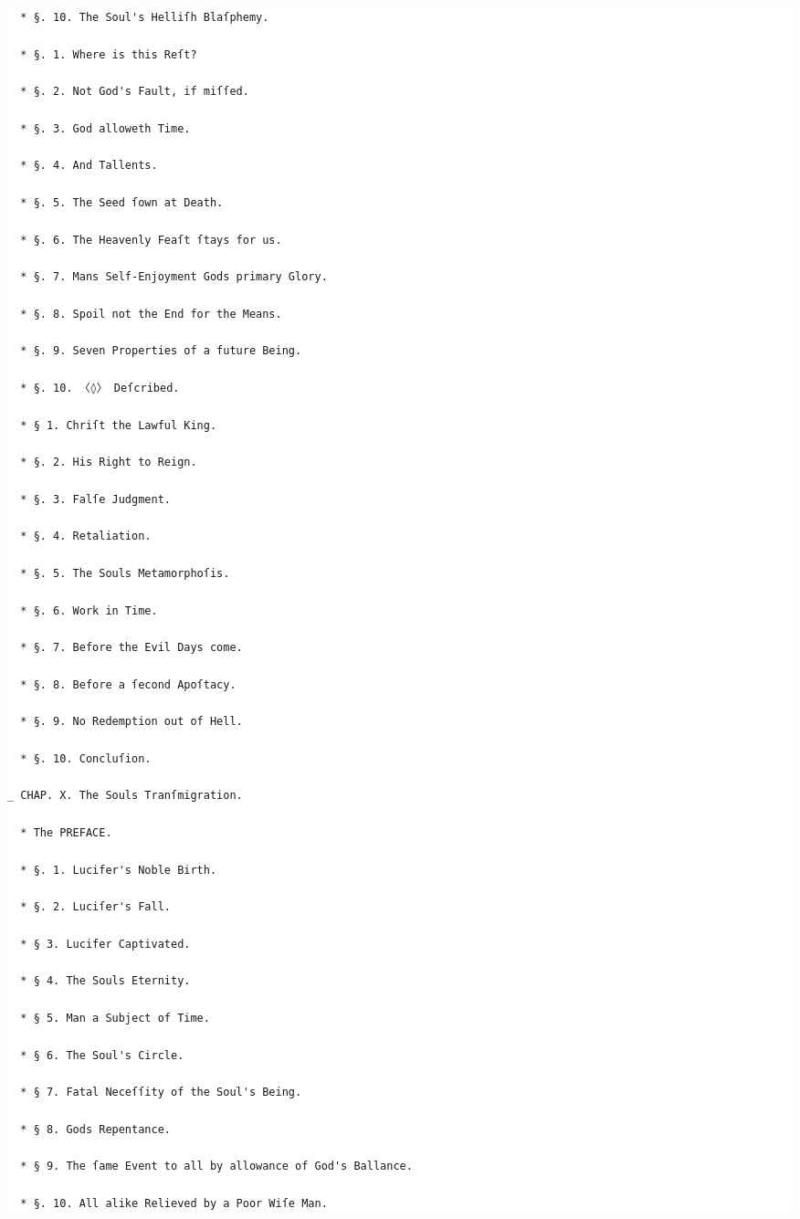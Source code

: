       * §. 10. The Soul's Helliſh Blaſphemy.

      * §. 1. Where is this Reſt?

      * §. 2. Not God's Fault, if miſſed.

      * §. 3. God alloweth Time.

      * §. 4. And Tallents.

      * §. 5. The Seed ſown at Death.

      * §. 6. The Heavenly Feaſt ſtays for us.

      * §. 7. Mans Self-Enjoyment Gods primary Glory.

      * §. 8. Spoil not the End for the Means.

      * §. 9. Seven Properties of a future Being.

      * §. 10. 〈◊〉 Deſcribed.

      * § 1. Chriſt the Lawful King.

      * §. 2. His Right to Reign.

      * §. 3. Falſe Judgment.

      * §. 4. Retaliation.

      * §. 5. The Souls Metamorphoſis.

      * §. 6. Work in Time.

      * §. 7. Before the Evil Days come.

      * §. 8. Before a ſecond Apoſtacy.

      * §. 9. No Redemption out of Hell.

      * §. 10. Concluſion.

    _ CHAP. X. The Souls Tranſmigration.

      * The PREFACE.

      * §. 1. Lucifer's Noble Birth.

      * §. 2. Luciſer's Fall.

      * § 3. Lucifer Captivated.

      * § 4. The Souls Eternity.

      * § 5. Man a Subject of Time.

      * § 6. The Soul's Circle.

      * § 7. Fatal Neceſſity of the Soul's Being.

      * § 8. Gods Repentance.

      * § 9. The ſame Event to all by allowance of God's Ballance.

      * §. 10. All alike Relieved by a Poor Wiſe Man.

